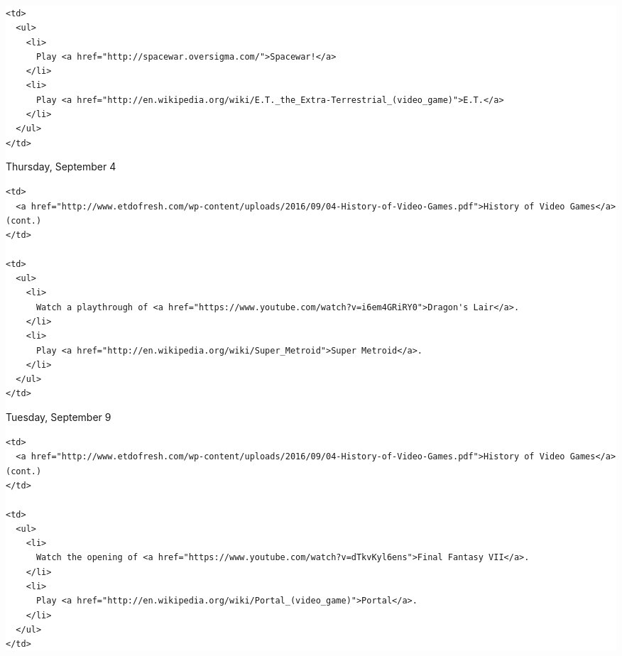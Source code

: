     <td>
      <ul>
        <li>
          Play <a href="http://spacewar.oversigma.com/">Spacewar!</a>
        </li>
        <li>
          Play <a href="http://en.wikipedia.org/wiki/E.T._the_Extra-Terrestrial_(video_game)">E.T.</a>
        </li>
      </ul>
    </td>
  </tr>
  
  <tr>
    <td>
      Thursday, September 4
    </td>
    
    <td>
      <a href="http://www.etdofresh.com/wp-content/uploads/2016/09/04-History-of-Video-Games.pdf">History of Video Games</a> (cont.)
    </td>
    
    <td>
      <ul>
        <li>
          Watch a playthrough of <a href="https://www.youtube.com/watch?v=i6em4GRiRY0">Dragon's Lair</a>.
        </li>
        <li>
          Play <a href="http://en.wikipedia.org/wiki/Super_Metroid">Super Metroid</a>.
        </li>
      </ul>
    </td>
  </tr>
  
  <tr>
    <td>
      Tuesday, September 9
    </td>
    
    <td>
      <a href="http://www.etdofresh.com/wp-content/uploads/2016/09/04-History-of-Video-Games.pdf">History of Video Games</a> (cont.)
    </td>
    
    <td>
      <ul>
        <li>
          Watch the opening of <a href="https://www.youtube.com/watch?v=dTkvKyl6ens">Final Fantasy VII</a>.
        </li>
        <li>
          Play <a href="http://en.wikipedia.org/wiki/Portal_(video_game)">Portal</a>.
        </li>
      </ul>
    </td>
  </tr>
  